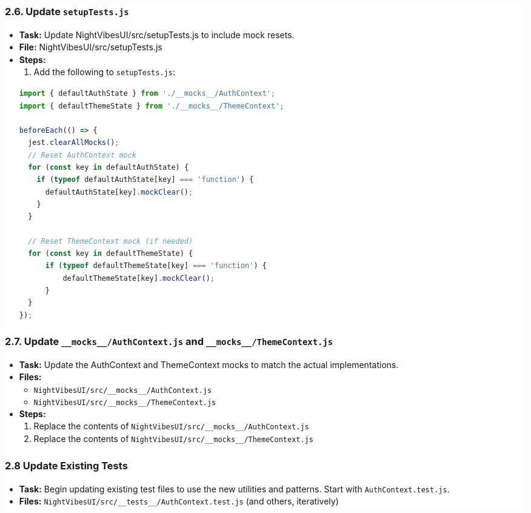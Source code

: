 ### 2.6. Update `setupTests.js`

* **Task:** Update NightVibesUI/src/setupTests.js to include mock resets.
* **File:** NightVibesUI/src/setupTests.js
* **Steps:**
    1. Add the following to `setupTests.js`:
    ```javascript
    import { defaultAuthState } from './__mocks__/AuthContext';
    import { defaultThemeState } from './__mocks__/ThemeContext';

    beforeEach(() => {
      jest.clearAllMocks();
      // Reset AuthContext mock
      for (const key in defaultAuthState) {
        if (typeof defaultAuthState[key] === 'function') {
          defaultAuthState[key].mockClear();
        }
      }

      // Reset ThemeContext mock (if needed)
      for (const key in defaultThemeState) {
          if (typeof defaultThemeState[key] === 'function') {
              defaultThemeState[key].mockClear();
          }
      }
    });
    ```

### 2.7. Update `__mocks__/AuthContext.js` and `__mocks__/ThemeContext.js`

* **Task:** Update the AuthContext and ThemeContext mocks to match the actual implementations.
* **Files:**
    *   `NightVibesUI/src/__mocks__/AuthContext.js`
    *   `NightVibesUI/src/__mocks__/ThemeContext.js`
* **Steps:**
    1. Replace the contents of `NightVibesUI/src/__mocks__/AuthContext.js`
    2. Replace the contents of `NightVibesUI/src/__mocks__/ThemeContext.js`

### 2.8 Update Existing Tests

* **Task:** Begin updating existing test files to use the new utilities and patterns. Start with `AuthContext.test.js`.
* **Files:** `NightVibesUI/src/__tests__/AuthContext.test.js` (and others, iteratively)
